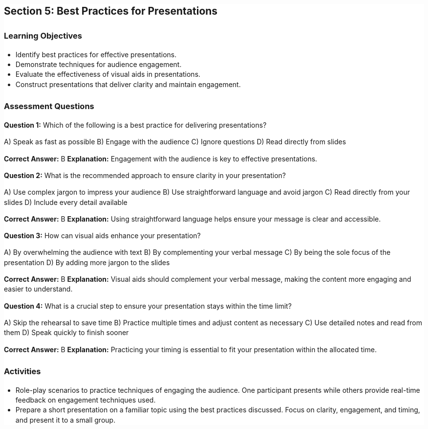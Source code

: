 ## Section 5: Best Practices for Presentations

### Learning Objectives
- Identify best practices for effective presentations.
- Demonstrate techniques for audience engagement.
- Evaluate the effectiveness of visual aids in presentations.
- Construct presentations that deliver clarity and maintain engagement.

### Assessment Questions

**Question 1:** Which of the following is a best practice for delivering presentations?

  A) Speak as fast as possible
  B) Engage with the audience
  C) Ignore questions
  D) Read directly from slides

**Correct Answer:** B
**Explanation:** Engagement with the audience is key to effective presentations.

**Question 2:** What is the recommended approach to ensure clarity in your presentation?

  A) Use complex jargon to impress your audience
  B) Use straightforward language and avoid jargon
  C) Read directly from your slides
  D) Include every detail available

**Correct Answer:** B
**Explanation:** Using straightforward language helps ensure your message is clear and accessible.

**Question 3:** How can visual aids enhance your presentation?

  A) By overwhelming the audience with text
  B) By complementing your verbal message
  C) By being the sole focus of the presentation
  D) By adding more jargon to the slides

**Correct Answer:** B
**Explanation:** Visual aids should complement your verbal message, making the content more engaging and easier to understand.

**Question 4:** What is a crucial step to ensure your presentation stays within the time limit?

  A) Skip the rehearsal to save time
  B) Practice multiple times and adjust content as necessary
  C) Use detailed notes and read from them
  D) Speak quickly to finish sooner

**Correct Answer:** B
**Explanation:** Practicing your timing is essential to fit your presentation within the allocated time.

### Activities
- Role-play scenarios to practice techniques of engaging the audience. One participant presents while others provide real-time feedback on engagement techniques used.
- Prepare a short presentation on a familiar topic using the best practices discussed. Focus on clarity, engagement, and timing, and present it to a small group.
